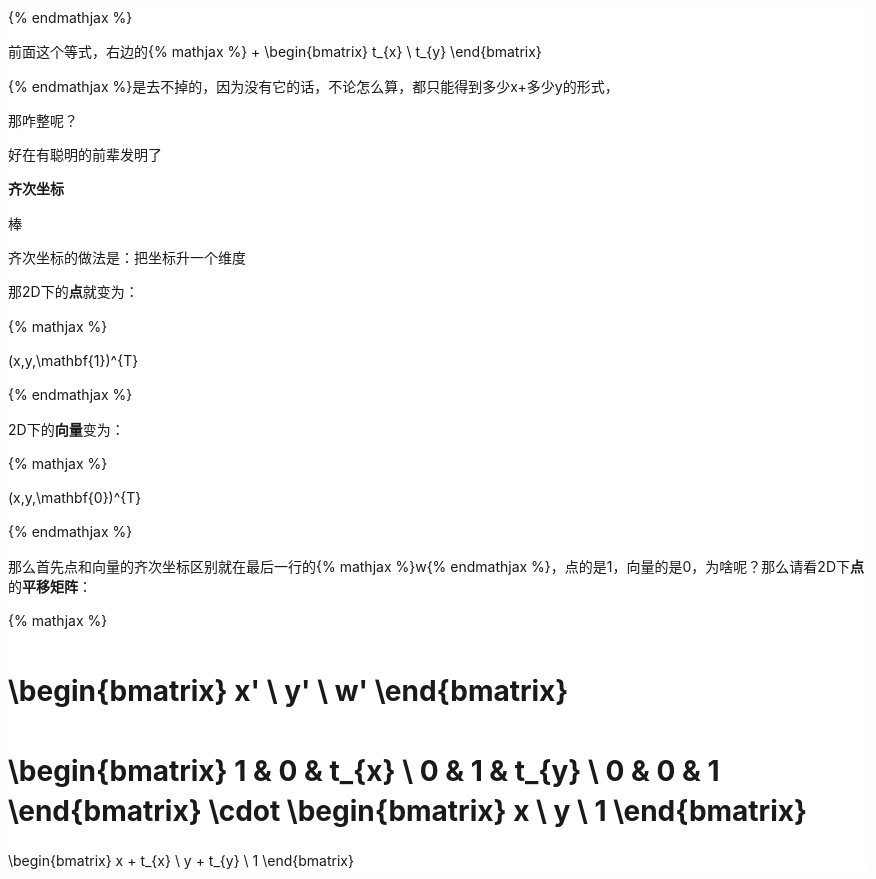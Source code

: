  {% endmathjax %}

前面这个等式，右边的{% mathjax %} 
+
\begin{bmatrix}
t_{x} \\
t_{y}
\end{bmatrix}

 {% endmathjax %}是去不掉的，因为没有它的话，不论怎么算，都只能得到多少x+多少y的形式，

那咋整呢？

好在有聪明的前辈发明了

**齐次坐标**

棒

齐次坐标的做法是：把坐标升一个维度

那2D下的**点**就变为：

{% mathjax %}

(x,y,\mathbf{1})^{T}

{% endmathjax %}

2D下的**向量**变为：

{% mathjax %}

(x,y,\mathbf{0})^{T}

{% endmathjax %}

那么首先点和向量的齐次坐标区别就在最后一行的{% mathjax %}w{% endmathjax %}，点的是1，向量的是0，为啥呢？那么请看2D下**点**的**平移矩阵**：

{% mathjax %}

\begin{bmatrix}
x' \\
y' \\
w'
\end{bmatrix}
=
\begin{bmatrix}
1 & 0 & t_{x} \\
0 & 1 & t_{y} \\
0 & 0 & 1
\end{bmatrix}
\cdot 
\begin{bmatrix}
x \\
y \\
1
\end{bmatrix}
=
\begin{bmatrix}
x + t_{x} \\
y + t_{y} \\
1
\end{bmatrix}
